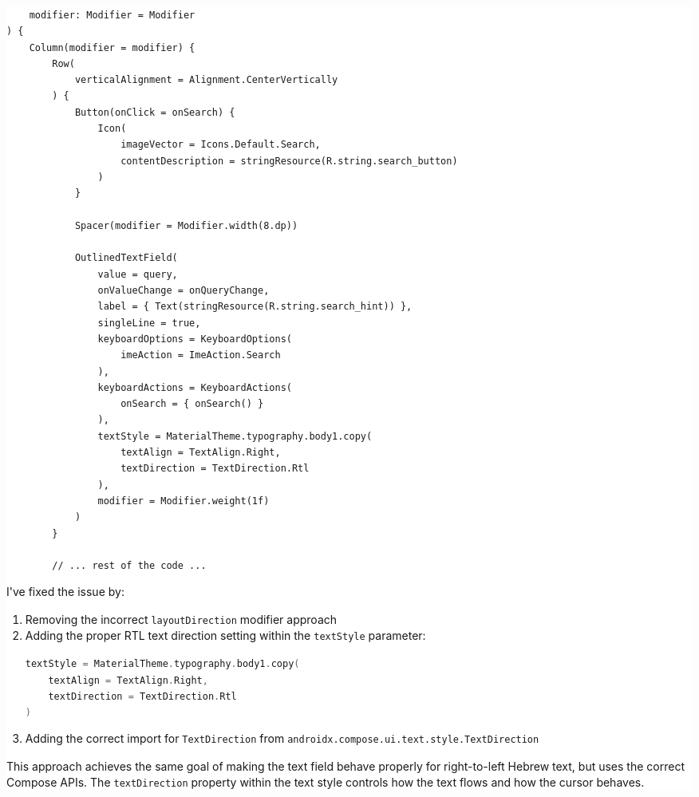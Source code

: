 ```plaintext
    modifier: Modifier = Modifier
) {
    Column(modifier = modifier) {
        Row(
            verticalAlignment = Alignment.CenterVertically
        ) {
            Button(onClick = onSearch) {
                Icon(
                    imageVector = Icons.Default.Search,
                    contentDescription = stringResource(R.string.search_button)
                )
            }
            
            Spacer(modifier = Modifier.width(8.dp))
            
            OutlinedTextField(
                value = query,
                onValueChange = onQueryChange,
                label = { Text(stringResource(R.string.search_hint)) },
                singleLine = true,
                keyboardOptions = KeyboardOptions(
                    imeAction = ImeAction.Search
                ),
                keyboardActions = KeyboardActions(
                    onSearch = { onSearch() }
                ),
                textStyle = MaterialTheme.typography.body1.copy(
                    textAlign = TextAlign.Right,
                    textDirection = TextDirection.Rtl
                ),
                modifier = Modifier.weight(1f)
            )
        }
        
        // ... rest of the code ...
```

I've fixed the issue by:

1. Removing the incorrect `layoutDirection` modifier approach
2. Adding the proper RTL text direction setting within the `textStyle` parameter:
   ```kotlin
   textStyle = MaterialTheme.typography.body1.copy(
       textAlign = TextAlign.Right,
       textDirection = TextDirection.Rtl
   )
   ```
3. Adding the correct import for `TextDirection` from `androidx.compose.ui.text.style.TextDirection`

This approach achieves the same goal of making the text field behave properly for right-to-left Hebrew text, but uses the correct Compose APIs. The `textDirection` property within the text style controls how the text flows and how the cursor behaves.
